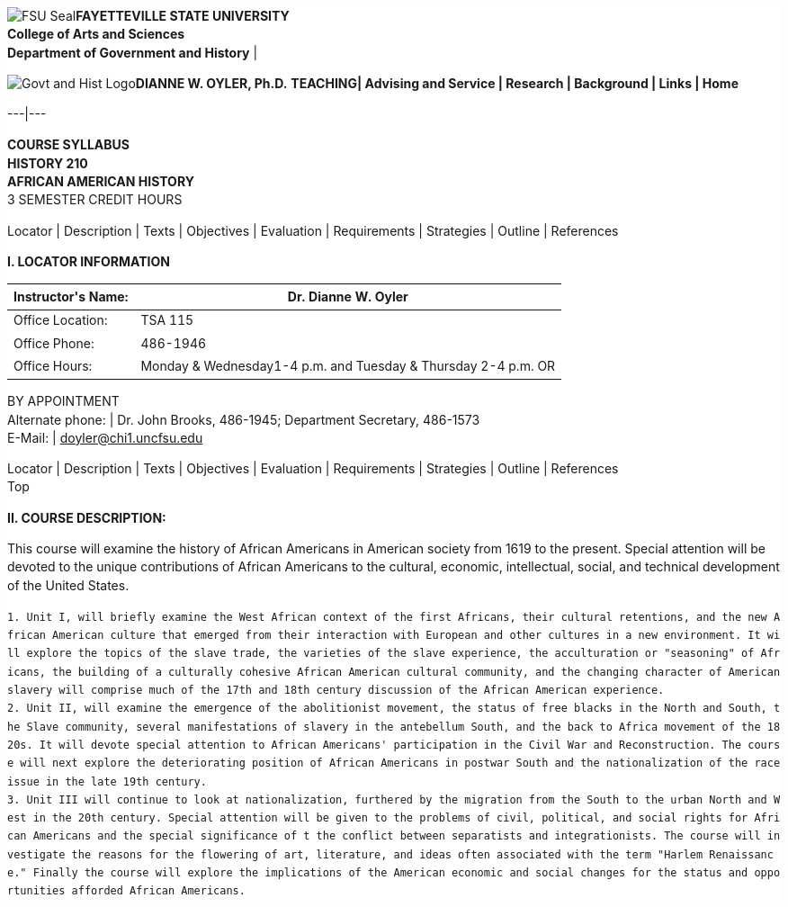     
  ![FSU Seal](../Images/Bluseal2.gif)**FAYETTEVILLE STATE UNIVERSITY**  
**College of Arts and Sciences**  
**Department of Government and History** |

![Govt and Hist Logo](../Images/Ghlgb.gif)**DIANNE W. OYLER, Ph.D.**
**TEACHING| Advising and Service | Research | Background | Links | Home**  
  
---|---  
  
**COURSE SYLLABUS**  
**HISTORY 210**  
**AFRICAN AMERICAN HISTORY**  
3 SEMESTER CREDIT HOURS

Locator | Description | Texts | Objectives | Evaluation | Requirements |
Strategies | Outline | References

  
  
  

**I. LOCATOR INFORMATION**  
    
    
  Instructor's Name: | Dr. Dianne W. Oyler  
---|---  
Office Location: | TSA 115  
Office Phone:  | 486-1946  
Office Hours: | Monday & Wednesday1-4 p.m. and Tuesday & Thursday 2-4 p.m. OR
BY APPOINTMENT  
Alternate phone: | Dr. John Brooks, 486-1945; Department Secretary, 486-1573  
E-Mail: | doyler@chi1.uncfsu.edu  
  
Locator | Description | Texts | Objectives | Evaluation | Requirements |
Strategies | Outline | References  
Top

**II. COURSE DESCRIPTION:**  


This course will examine the history of African Americans in American society
from 1619 to the present. Special attention will be devoted to the unique
contributions of African Americans to the cultural, economic, intellectual,
social, and technical development of the United States.

    1. Unit I, will briefly examine the West African context of the first Africans, their cultural retentions, and the new African American culture that emerged from their interaction with European and other cultures in a new environment. It will explore the topics of the slave trade, the varieties of the slave experience, the acculturation or "seasoning" of Africans, the building of a culturally cohesive African American cultural community, and the changing character of American slavery will comprise much of the 17th and 18th century discussion of the African American experience.
    2. Unit II, will examine the emergence of the abolitionist movement, the status of free blacks in the North and South, the Slave community, several manifestations of slavery in the antebellum South, and the back to Africa movement of the 1820s. It will devote special attention to African Americans' participation in the Civil War and Reconstruction. The course will next explore the deteriorating position of African Americans in postwar South and the nationalization of the race issue in the late 19th century.
    3. Unit III will continue to look at nationalization, furthered by the migration from the South to the urban North and West in the 20th century. Special attention will be given to the problems of civil, political, and social rights for African Americans and the special significance of t the conflict between separatists and integrationists. The course will investigate the reasons for the flowering of art, literature, and ideas often associated with the term "Harlem Renaissance." Finally the course will explore the implications of the American economic and social changes for the status and opportunities afforded African Americans.
